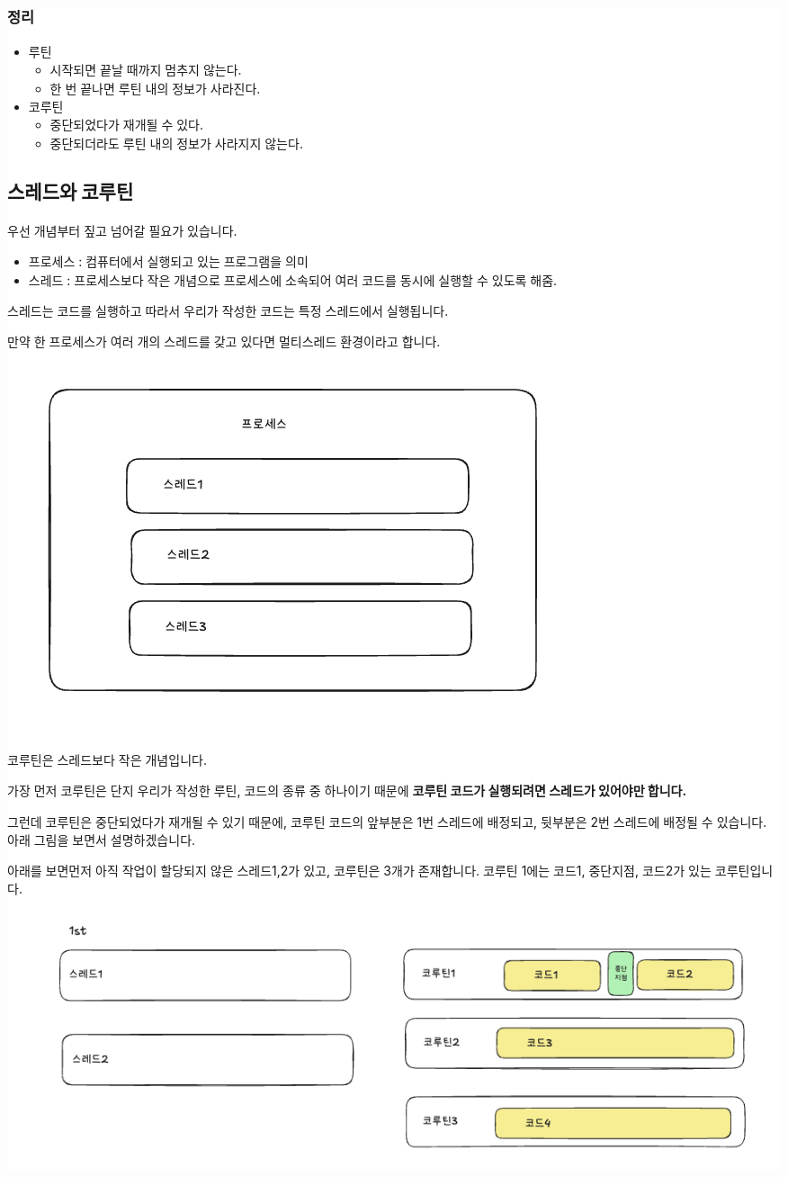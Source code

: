 ### 정리

- 루틴
  - 시작되면 끝날 때까지 멈추지 않는다.
  - 한 번 끝나면 루틴 내의 정보가 사라진다.
- 코루틴
  - 중단되었다가 재개될 수 있다.
  - 중단되더라도 루틴 내의 정보가 사라지지 않는다.

## 스레드와 코루틴
우선 개념부터 짚고 넘어갈 필요가 있습니다.

- 프로세스 : 컴퓨터에서 실행되고 있는 프로그램을 의미
- 스레드 : 프로세스보다 작은 개념으로 프로세스에 소속되어 여러 코드를 동시에 실행할 수 있도록 해줌.

스레드는 코드를 실행하고 따라서 우리가 작성한 코드는 특정 스레드에서 실행됩니다.

만약 한 프로세스가 여러 개의 스레드를 갖고 있다면 멀티스레드 환경이라고 합니다.

![alt text](/assets/img/kotlin/coroutine/process.png)

코루틴은 스레드보다 작은 개념입니다.

가장 먼저 코루틴은 단지 우리가 작성한 루틴, 코드의 종류 중 하나이기 때문에 **코루틴 코드가 실행되려면 스레드가 있어야만 합니다.**

그런데 코루틴은 중단되었다가 재개될 수 있기 때문에, 코루틴 코드의 앞부분은 1번 스레드에 배정되고, 뒷부분은 2번 스레드에 배정될 수 있습니다. 아래 그림을 보면서 설명하겠습니다.

아래를 보면먼저 아직 작업이 할당되지 않은 스레드1,2가 있고, 코루틴은 3개가 존재합니다. 코루틴 1에는 코드1, 중단지점, 코드2가 있는 코루틴입니다.
![alt text](/assets/img/kotlin/coroutine/example1.png)